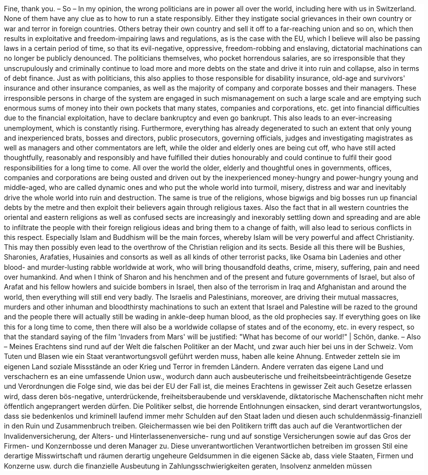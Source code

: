 Fine, thank you. – So – In my opinion, the wrong politicians are in power all over the world, including here with us in Switzerland. None of them have any clue as to how to run a state responsibly. Either they instigate social grievances in their own country or war and terror in foreign countries. Others betray their own country and sell it off to a far-reaching union and so on, which then results in exploitative and freedom-impairing laws and regulations, as is the case with the EU, which I believe will also be passing laws in a certain period of time, so that its evil-negative, oppressive, freedom-robbing and enslaving, dictatorial machinations can no longer be publicly denounced. The politicians themselves, who pocket horrendous salaries, are so irresponsible that they unscrupulously and criminally continue to load more and more debts on the state and drive it into ruin and collapse, also in terms of debt finance. Just as with politicians, this also applies to those responsible for disability insurance, old-age and survivors' insurance and other insurance companies, as well as the majority of company and corporate bosses and their managers. These irresponsible persons in charge of the system are engaged in such mismanagement on such a large scale and are emptying such enormous sums of money into their own pockets that many states, companies and corporations, etc. get into financial difficulties due to the financial exploitation, have to declare bankruptcy and even go bankrupt. This also leads to an ever-increasing unemployment, which is constantly rising. Furthermore, everything has already degenerated to such an extent that only young and inexperienced brats, bosses and directors, public prosecutors, governing officials, judges and investigating magistrates as well as managers and other commentators are left, while the older and elderly ones are being cut off, who have still acted thoughtfully, reasonably and responsibly and have fulfilled their duties honourably and could continue to fulfil their good responsibilities for a long time to come. All over the world the older, elderly and thoughtful ones in governments, offices, companies and corporations are being ousted and driven out by the inexperienced money-hungry and power-hungry young and middle-aged, who are called dynamic ones and who put the whole world into turmoil, misery, distress and war and inevitably drive the whole world into ruin and destruction. The same is true of the religions, whose bigwigs and big bosses run up financial debts by the metre and then exploit their believers again through religious taxes. Also the fact that in all western countries the oriental and eastern religions as well as confused sects are increasingly and inexorably settling down and spreading and are able to infiltrate the people with their foreign religious ideas and bring them to a change of faith, will also lead to serious conflicts in this respect. Especially Islam and Buddhism will be the main forces, whereby Islam will be very powerful and affect Christianity. This may then possibly even lead to the overthrow of the Christian religion and its sects. Beside all this there will be Bushies, Sharonies, Arafaties, Husainies and consorts as well as all kinds of other terrorist packs, like Osama bin Ladenies and other blood- and murder-lusting rabble worldwide at work, who will bring thousandfold deaths, crime, misery, suffering, pain and need over humankind. And when I think of Sharon and his henchmen and of the present and future governments of Israel, but also of Arafat and his fellow howlers and suicide bombers in Israel, then also of the terrorism in Iraq and Afghanistan and around the world, then everything will still end very badly. The Israelis and Palestinians, moreover, are driving their mutual massacres, murders and other inhuman and bloodthirsty machinations to such an extent that Israel and Palestine will be razed to the ground and the people there will actually still be wading in ankle-deep human blood, as the old prophecies say. If everything goes on like this for a long time to come, then there will also be a worldwide collapse of states and of the economy, etc. in every respect, so that the standard saying of the film 'Invaders from Mars' will be justified: "What has become of our world!"  | Schön, danke. – Also – Meines Erachtens sind rund auf der Welt die falschen Politiker an der Macht, und zwar auch hier bei uns in der Schweiz. Vom Tuten und Blasen wie ein Staat verantwortungsvoll geführt werden muss, haben alle keine Ahnung. Entweder zetteln sie im eigenen Land soziale Missstände an oder Krieg und Terror in fremden Ländern. Andere verraten das eigene Land und verschachern es an eine umfassende Union usw., wodurch dann auch ausbeuterische und freiheitsbeeinträchtigende Gesetze und Verordnungen die Folge sind, wie das bei der EU der Fall ist, die meines Erachtens in gewisser Zeit auch Gesetze erlassen wird, dass deren bös-negative, unterdrückende, freiheitsberaubende und versklavende, diktatorische Machenschaften nicht mehr öffentlich angeprangert werden dürfen. Die Politiker selbst, die horrende Entlohnungen einsacken, sind derart verantwortungslos, dass sie bedenkenlos und kriminell laufend immer mehr Schulden auf den Staat laden und diesen auch schuldenmässig-finanziell in den Ruin und Zusammenbruch treiben. Gleichermassen wie bei den Politikern trifft das auch auf die Verantwortlichen der Invalidenversicherung, der Alters- und Hinterlassenenversiche- rung und auf sonstige Versicherungen sowie auf das Gros der Firmen- und Konzernbosse und deren Manager zu. Diese unverantwortlichen Verantwortlichen betreiben im grossen Stil eine derartige Misswirtschaft und räumen derartig ungeheure Geldsummen in die eigenen Säcke ab, dass viele Staaten, Firmen und Konzerne usw. durch die finanzielle Ausbeutung in Zahlungsschwierigkeiten geraten, Insolvenz anmelden müssen